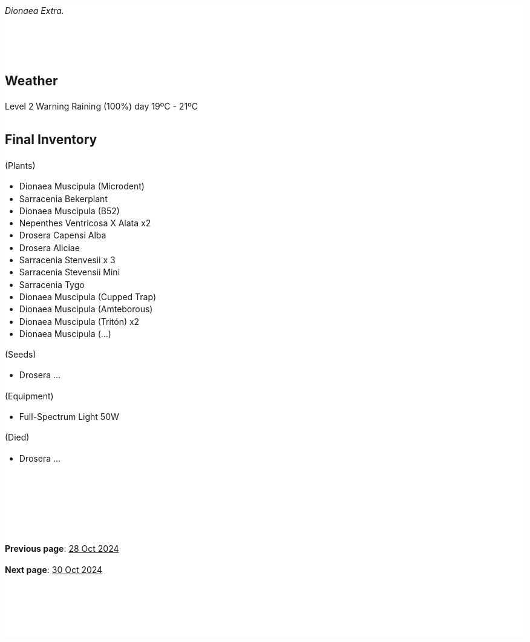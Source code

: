 *Dionaea Extra.*
<br><br><br><br>

## Weather

Level 2 Warning Raining (100%) day 19ºC - 21ºC


## Final Inventory

(Plants)
- Dionaea Muscipula (Microdent)
- Sarracenia Bekerplant
- Dionaea Muscipula (B52)
- Nepenthes Ventricosa X Alata x2
- Drosera Capensi Alba
- Drosera Aliciae
- Sarracenia Stenvesii x 3
- Sarracenia Stevensii Mini
- Sarracenia Tygo
- Dionaea Muscipula (Cupped Trap)
- Dionaea Muscipula (Amteborous)
- Dionaea Muscipula (Tritón) x2
- Dionaea Muscipula (...)

(Seeds)
- Drosera ...

(Equipment)
- Full-Spectrum Light 50W

(Died)
- Drosera ...

<br>
<br>
<br>
<br>
<br>

**Previous page**: <a href="./28_oct_2024">28 Oct 2024</a>

**Next page**: <a href="./30_oct_2024">30 Oct 2024</a>
<br>
<br>
<br>
<br>
<br>
<br>